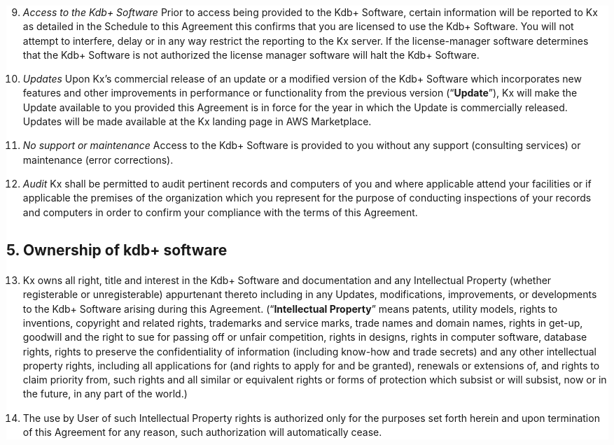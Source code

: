 9.  _Access to the Kdb+ Software_
    Prior to access being provided to the Kdb+ Software, certain
    information will be reported to Kx as detailed in the Schedule
    to this Agreement this confirms that you are licensed to use the
    Kdb+ Software. You will not attempt to interfere, delay or in
    any way restrict the reporting to the Kx server. If the license-manager software determines that the Kdb+ Software is not authorized the license manager software will halt the Kdb+
    Software.

10. _Updates_ Upon Kx’s commercial
    release of an update or a modified version of the Kdb+ Software
    which incorporates new features and other improvements in
    performance or functionality from the previous version
    (“**Update**”), Kx will make the Update available to you
    provided this Agreement is in force for the year in which the
    Update is commercially released. Updates will be made available
    at the Kx landing page in AWS Marketplace.

11. _No support or maintenance_
    Access to the Kdb+ Software is provided to you without any
    support (consulting services) or maintenance (error
    corrections).

12. _Audit_ Kx shall be permitted to
    audit pertinent records and computers of you and where
    applicable attend your facilities or if applicable the premises
    of the organization which you represent for the purpose of
    conducting inspections of your records and computers in order to
    confirm your compliance with the terms of this Agreement.

## 5.  Ownership of kdb+ software

13. Kx owns all right, title and interest in the Kdb+ Software and
    documentation and any Intellectual Property (whether
    registerable or unregisterable) appurtenant thereto including in
    any Updates, modifications, improvements, or developments to the
    Kdb+ Software arising during this Agreement. (“**Intellectual
    Property**” means patents, utility models, rights to inventions,
    copyright and related rights, trademarks and service marks,
    trade names and domain names, rights in get-up, goodwill and the
    right to sue for passing off or unfair competition, rights in
    designs, rights in computer software, database rights, rights to
    preserve the confidentiality of information (including know-how
    and trade secrets) and any other intellectual property rights,
    including all applications for (and rights to apply for and be
    granted), renewals or extensions of, and rights to claim
    priority from, such rights and all similar or equivalent rights
    or forms of protection which subsist or will subsist, now or in
    the future, in any part of the world.)

14. The use by User of such Intellectual Property rights is
    authorized only for the purposes set forth herein and upon
    termination of this Agreement for any reason, such authorization
    will automatically cease.
